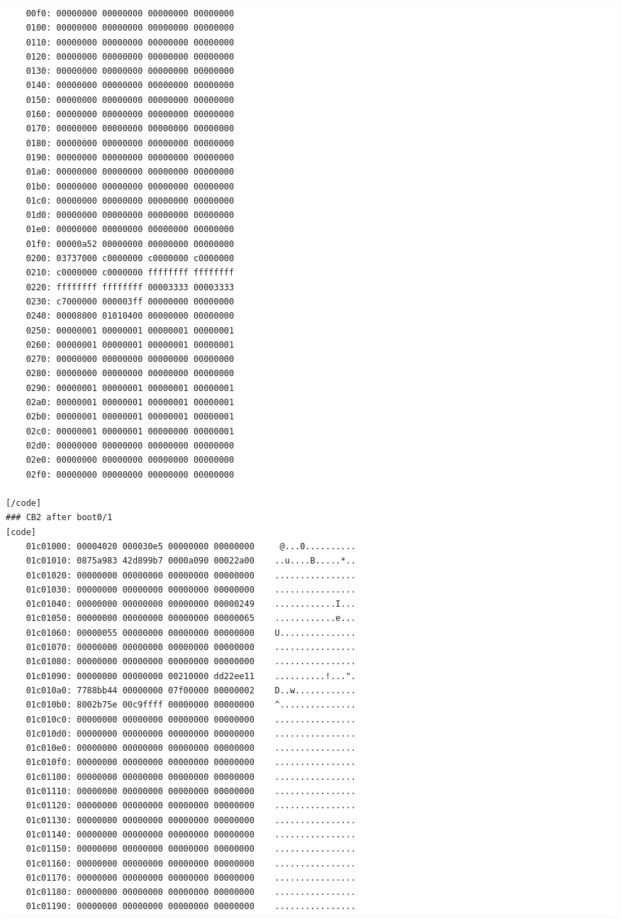 ``` | Bus width (also called SIO in some sources)   
    00f0: 00000000 00000000 00000000 00000000 
    0100: 00000000 00000000 00000000 00000000 
    0110: 00000000 00000000 00000000 00000000 
    0120: 00000000 00000000 00000000 00000000 
    0130: 00000000 00000000 00000000 00000000 
    0140: 00000000 00000000 00000000 00000000 
    0150: 00000000 00000000 00000000 00000000 
    0160: 00000000 00000000 00000000 00000000 
    0170: 00000000 00000000 00000000 00000000 
    0180: 00000000 00000000 00000000 00000000 
    0190: 00000000 00000000 00000000 00000000 
    01a0: 00000000 00000000 00000000 00000000 
    01b0: 00000000 00000000 00000000 00000000 
    01c0: 00000000 00000000 00000000 00000000 
    01d0: 00000000 00000000 00000000 00000000 
    01e0: 00000000 00000000 00000000 00000000 
    01f0: 00000a52 00000000 00000000 00000000 
    0200: 03737000 c0000000 c0000000 c0000000 
    0210: c0000000 c0000000 ffffffff ffffffff 
    0220: ffffffff ffffffff 00003333 00003333 
    0230: c7000000 000003ff 00000000 00000000 
    0240: 00008000 01010400 00000000 00000000 
    0250: 00000001 00000001 00000001 00000001 
    0260: 00000001 00000001 00000001 00000001 
    0270: 00000000 00000000 00000000 00000000 
    0280: 00000000 00000000 00000000 00000000 
    0290: 00000001 00000001 00000001 00000001 
    02a0: 00000001 00000001 00000001 00000001 
    02b0: 00000001 00000001 00000001 00000001 
    02c0: 00000001 00000001 00000000 00000001 
    02d0: 00000000 00000000 00000000 00000000 
    02e0: 00000000 00000000 00000000 00000000 
    02f0: 00000000 00000000 00000000 00000000 
    
[/code]
### CB2 after boot0/1
[code] 
    01c01000: 00004020 000030e5 00000000 00000000     @...0..........
    01c01010: 0875a983 42d899b7 0000a090 00022a00    ..u....B.....*..
    01c01020: 00000000 00000000 00000000 00000000    ................
    01c01030: 00000000 00000000 00000000 00000000    ................
    01c01040: 00000000 00000000 00000000 00000249    ............I...
    01c01050: 00000000 00000000 00000000 00000065    ............e...
    01c01060: 00000055 00000000 00000000 00000000    U...............
    01c01070: 00000000 00000000 00000000 00000000    ................
    01c01080: 00000000 00000000 00000000 00000000    ................
    01c01090: 00000000 00000000 00210000 dd22ee11    ..........!...".
    01c010a0: 7788bb44 00000000 07f00000 00000002    D..w............
    01c010b0: 8002b75e 00c9ffff 00000000 00000000    ^...............
    01c010c0: 00000000 00000000 00000000 00000000    ................
    01c010d0: 00000000 00000000 00000000 00000000    ................
    01c010e0: 00000000 00000000 00000000 00000000    ................
    01c010f0: 00000000 00000000 00000000 00000000    ................
    01c01100: 00000000 00000000 00000000 00000000    ................
    01c01110: 00000000 00000000 00000000 00000000    ................
    01c01120: 00000000 00000000 00000000 00000000    ................
    01c01130: 00000000 00000000 00000000 00000000    ................
    01c01140: 00000000 00000000 00000000 00000000    ................
    01c01150: 00000000 00000000 00000000 00000000    ................
    01c01160: 00000000 00000000 00000000 00000000    ................
    01c01170: 00000000 00000000 00000000 00000000    ................
    01c01180: 00000000 00000000 00000000 00000000    ................
    01c01190: 00000000 00000000 00000000 00000000    ................
```